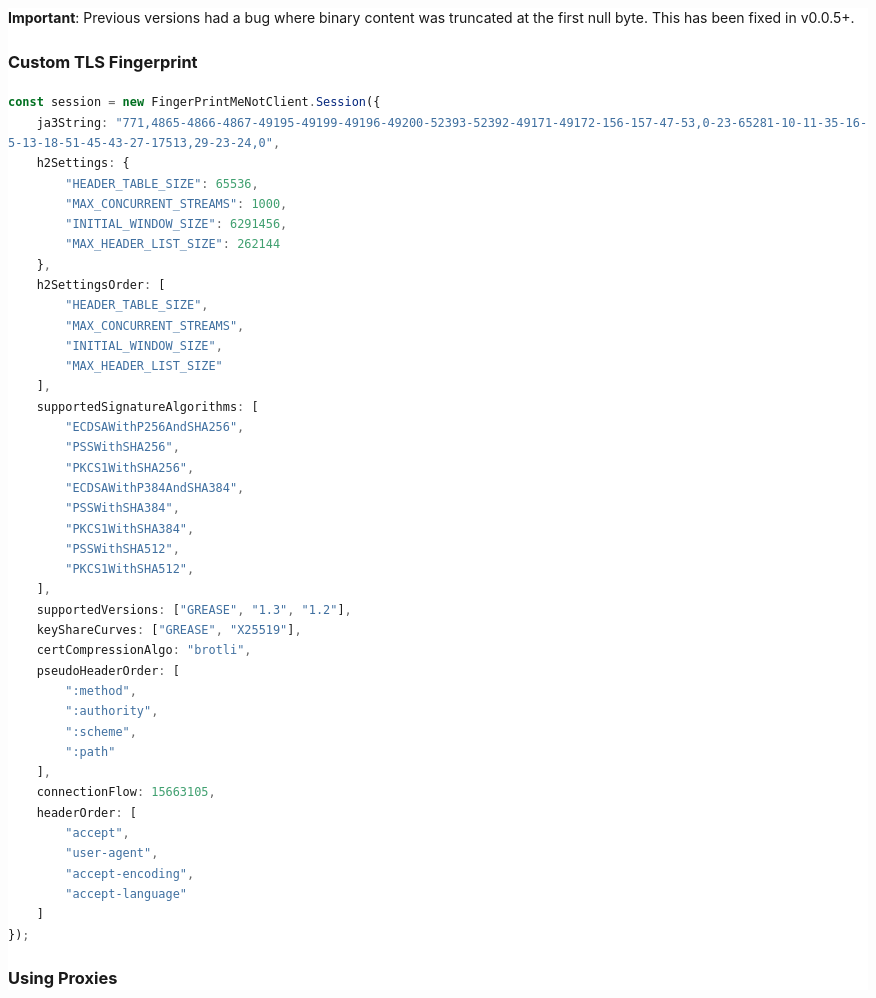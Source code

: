 **Important**: Previous versions had a bug where binary content was truncated at the first null byte. This has been fixed in v0.0.5+.

### Custom TLS Fingerprint

```typescript
const session = new FingerPrintMeNotClient.Session({
    ja3String: "771,4865-4866-4867-49195-49199-49196-49200-52393-52392-49171-49172-156-157-47-53,0-23-65281-10-11-35-16-5-13-18-51-45-43-27-17513,29-23-24,0",
    h2Settings: {
        "HEADER_TABLE_SIZE": 65536,
        "MAX_CONCURRENT_STREAMS": 1000,
        "INITIAL_WINDOW_SIZE": 6291456,
        "MAX_HEADER_LIST_SIZE": 262144
    },
    h2SettingsOrder: [
        "HEADER_TABLE_SIZE",
        "MAX_CONCURRENT_STREAMS",
        "INITIAL_WINDOW_SIZE",
        "MAX_HEADER_LIST_SIZE"
    ],
    supportedSignatureAlgorithms: [
        "ECDSAWithP256AndSHA256",
        "PSSWithSHA256",
        "PKCS1WithSHA256",
        "ECDSAWithP384AndSHA384",
        "PSSWithSHA384",
        "PKCS1WithSHA384",
        "PSSWithSHA512",
        "PKCS1WithSHA512",
    ],
    supportedVersions: ["GREASE", "1.3", "1.2"],
    keyShareCurves: ["GREASE", "X25519"],
    certCompressionAlgo: "brotli",
    pseudoHeaderOrder: [
        ":method",
        ":authority",
        ":scheme",
        ":path"
    ],
    connectionFlow: 15663105,
    headerOrder: [
        "accept",
        "user-agent",
        "accept-encoding",
        "accept-language"
    ]
});
```

### Using Proxies
